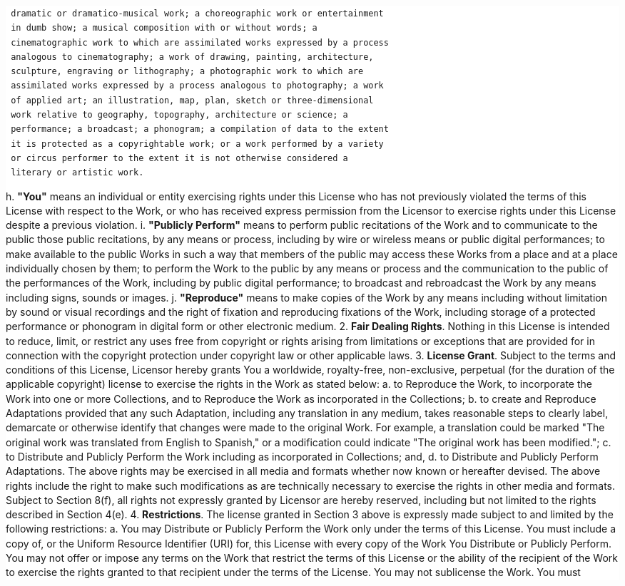      dramatic or dramatico-musical work; a choreographic work or entertainment
     in dumb show; a musical composition with or without words; a
     cinematographic work to which are assimilated works expressed by a process
     analogous to cinematography; a work of drawing, painting, architecture,
     sculpture, engraving or lithography; a photographic work to which are
     assimilated works expressed by a process analogous to photography; a work
     of applied art; an illustration, map, plan, sketch or three-dimensional
     work relative to geography, topography, architecture or science; a
     performance; a broadcast; a phonogram; a compilation of data to the extent
     it is protected as a copyrightable work; or a work performed by a variety
     or circus performer to the extent it is not otherwise considered a
     literary or artistic work.
  h. **"You"** means an individual or entity exercising rights under this
     License who has not previously violated the terms of this License with
     respect to the Work, or who has received express permission from the
     Licensor to exercise rights under this License despite a previous
     violation.
  i. **"Publicly Perform"** means to perform public recitations of the Work and
     to communicate to the public those public recitations, by any means or
     process, including by wire or wireless means or public digital
     performances; to make available to the public Works in such a way that
     members of the public may access these Works from a place and at a place
     individually chosen by them; to perform the Work to the public by any
     means or process and the communication to the public of the performances
     of the Work, including by public digital performance; to broadcast and
     rebroadcast the Work by any means including signs, sounds or images.
  j. **"Reproduce"** means to make copies of the Work by any means including
     without limitation by sound or visual recordings and the right of fixation
     and reproducing fixations of the Work, including storage of a protected
     performance or phonogram in digital form or other electronic medium.
2. **Fair Dealing Rights**. Nothing in this License is intended to reduce,
   limit, or restrict any uses free from copyright or rights arising from
   limitations or exceptions that are provided for in connection with the
   copyright protection under copyright law or other applicable laws.
3. **License Grant**. Subject to the terms and conditions of this License,
   Licensor hereby grants You a worldwide, royalty-free, non-exclusive,
   perpetual (for the duration of the applicable copyright) license to exercise
   the rights in the Work as stated below:
  a. to Reproduce the Work, to incorporate the Work into one or more
     Collections, and to Reproduce the Work as incorporated in the Collections;
  b. to create and Reproduce Adaptations provided that any such Adaptation,
     including any translation in any medium, takes reasonable steps to clearly
     label, demarcate or otherwise identify that changes were made to the
     original Work. For example, a translation could be marked "The original
     work was translated from English to Spanish," or a modification could
     indicate "The original work has been modified.";
  c. to Distribute and Publicly Perform the Work including as incorporated in
     Collections; and,
  d. to Distribute and Publicly Perform Adaptations.
The above rights may be exercised in all media and formats whether now known or
hereafter devised. The above rights include the right to make such
modifications as are technically necessary to exercise the rights in other
media and formats. Subject to Section 8(f), all rights not expressly granted by
Licensor are hereby reserved, including but not limited to the rights described
in Section 4(e).
4. **Restrictions**. The license granted in Section 3 above is expressly made
   subject to and limited by the following restrictions:
  a. You may Distribute or Publicly Perform the Work only under the terms of
     this License. You must include a copy of, or the Uniform Resource
     Identifier (URI) for, this License with every copy of the Work You
     Distribute or Publicly Perform. You may not offer or impose any terms on
     the Work that restrict the terms of this License or the ability of the
     recipient of the Work to exercise the rights granted to that recipient
     under the terms of the License. You may not sublicense the Work. You must